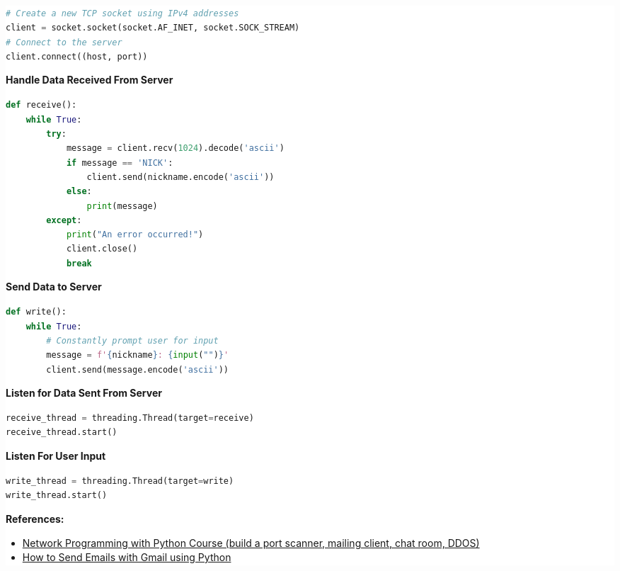 ```python
# Create a new TCP socket using IPv4 addresses
client = socket.socket(socket.AF_INET, socket.SOCK_STREAM)
# Connect to the server
client.connect((host, port))
```

**Handle Data Received From Server**

```python
def receive():
    while True:
        try:
            message = client.recv(1024).decode('ascii')
            if message == 'NICK':
                client.send(nickname.encode('ascii'))
            else:
                print(message)
        except:
            print("An error occurred!")
            client.close()
            break
```

**Send Data to Server**

```python
def write():
    while True:
        # Constantly prompt user for input
        message = f'{nickname}: {input("")}'
        client.send(message.encode('ascii'))
```

**Listen for Data Sent From Server**

```python
receive_thread = threading.Thread(target=receive)
receive_thread.start()
```

**Listen For User Input**

```python
write_thread = threading.Thread(target=write)
write_thread.start()
```




**References:**

* [Network Programming with Python Course (build a port scanner, mailing client, chat room, DDOS)](https://www.youtube.com/watch?v=FGdiSJakIS4)
* [How to Send Emails with Gmail using Python](https://stackabuse.com/how-to-send-emails-with-gmail-using-python/)





<script defer src='https://static.cloudflareinsights.com/beacon.min.js' data-cf-beacon='{"token": "56b8d2f624604c4891327b3c0d9f6703"}'></script>